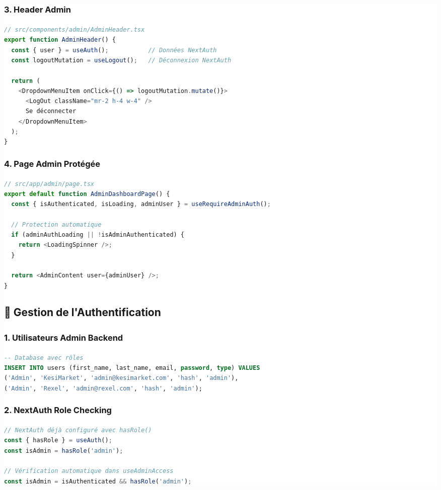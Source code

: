 ### **3. Header Admin**
```typescript
// src/components/admin/AdminHeader.tsx
export function AdminHeader() {
  const { user } = useAuth();           // Données NextAuth
  const logoutMutation = useLogout();   // Déconnexion NextAuth
  
  return (
    <DropdownMenuItem onClick={() => logoutMutation.mutate()}>
      <LogOut className="mr-2 h-4 w-4" />
      Se déconnecter
    </DropdownMenuItem>
  );
}
```

### **4. Page Admin Protégée**
```typescript
// src/app/admin/page.tsx
export default function AdminDashboardPage() {
  const { isAuthenticated, isLoading, adminUser } = useRequireAdminAuth();
  
  // Protection automatique
  if (adminAuthLoading || !isAdminAuthenticated) {
    return <LoadingSpinner />;
  }
  
  return <AdminContent user={adminUser} />;
}
```

## 🔐 **Gestion de l'Authentification**

### **1. Utilisateurs Admin Backend**
```sql
-- Database avec rôles
INSERT INTO users (first_name, last_name, email, password, type) VALUES
('Admin', 'KesiMarket', 'admin@kesimarket.com', 'hash', 'admin'),
('Admin', 'Rexel', 'admin@rexel.com', 'hash', 'admin');
```

### **2. NextAuth Role Checking**
```typescript
// NextAuth déjà configuré avec hasRole()
const { hasRole } = useAuth();
const isAdmin = hasRole('admin');

// Vérification automatique dans useAdminAccess
const isAdmin = isAuthenticated && hasRole('admin');
```
